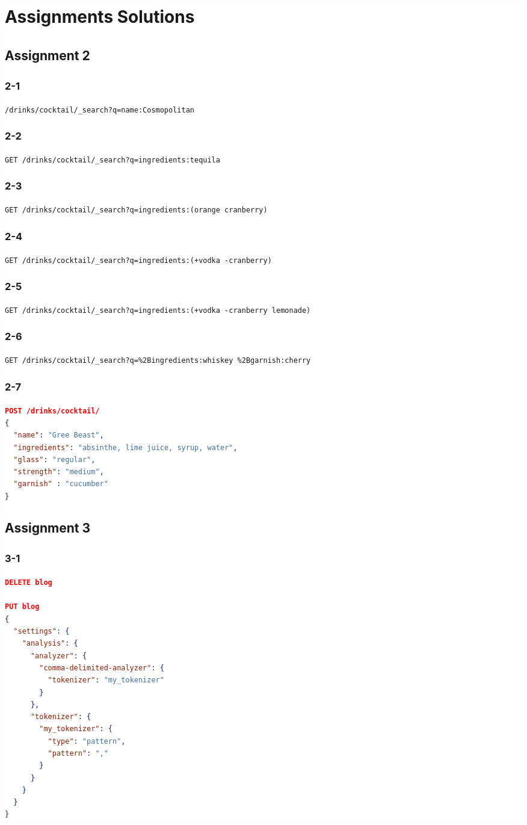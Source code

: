 # Assignments Solutions

## Assignment 2
### 2-1
`/drinks/cocktail/_search?q=name:Cosmopolitan`

### 2-2
`GET /drinks/cocktail/_search?q=ingredients:tequila`

### 2-3
`GET /drinks/cocktail/_search?q=ingredients:(orange cranberry)`

### 2-4
`GET /drinks/cocktail/_search?q=ingredients:(+vodka -cranberry)`

### 2-5
`GET /drinks/cocktail/_search?q=ingredients:(+vodka -cranberry lemonade)`

### 2-6
`GET /drinks/cocktail/_search?q=%2Bingredients:whiskey %2Bgarnish:cherry`

### 2-7
```json
POST /drinks/cocktail/
{
  "name": "Gree Beast",
  "ingredients": "absinthe, lime juice, syrup, water",
  "glass": "regular",
  "strength": "medium",
  "garnish" : "cucumber"
}
```

## Assignment 3

### 3-1

```json
DELETE blog

PUT blog
{
  "settings": {
    "analysis": {
      "analyzer": {
        "comma-delimited-analyzer": {
          "tokenizer": "my_tokenizer"
        }
      },
      "tokenizer": {
        "my_tokenizer": {
          "type": "pattern",
          "pattern": ","
        }
      }
    }
  }
}
```
